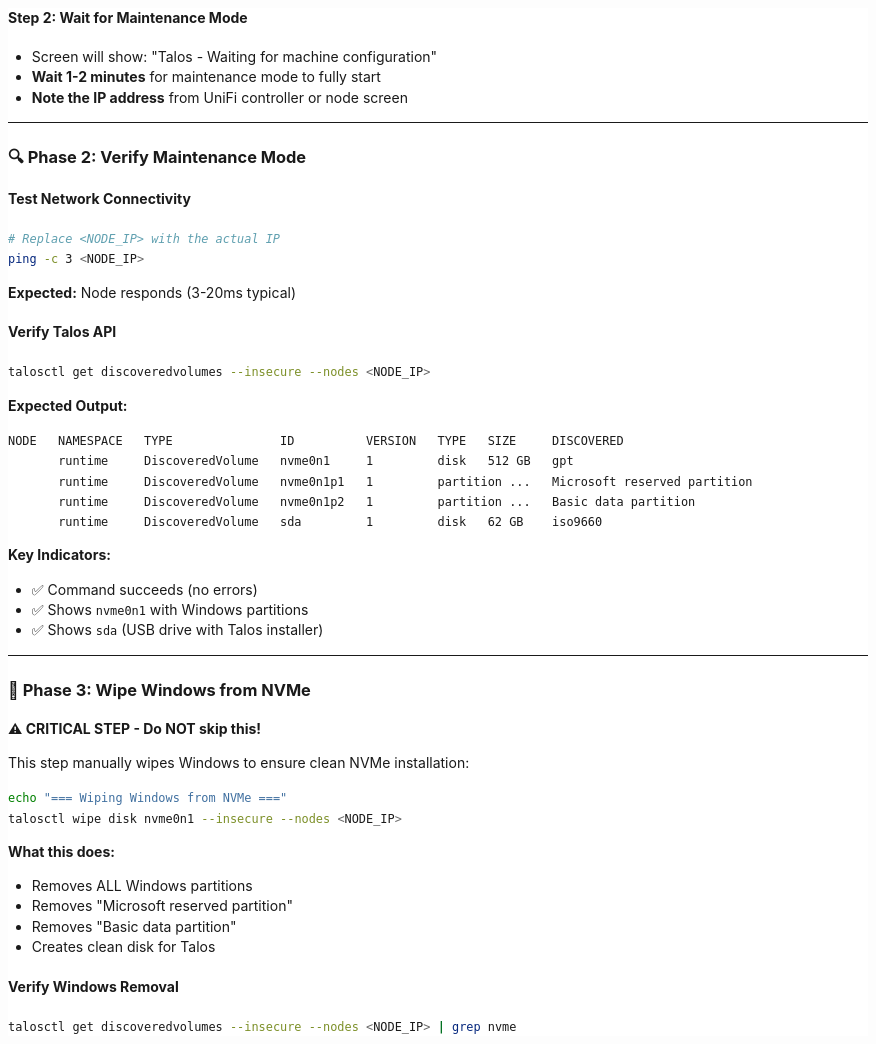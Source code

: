#### Step 2: Wait for Maintenance Mode
- Screen will show: "Talos - Waiting for machine configuration"
- **Wait 1-2 minutes** for maintenance mode to fully start
- **Note the IP address** from UniFi controller or node screen

---

### 🔍 **Phase 2: Verify Maintenance Mode**

#### Test Network Connectivity
```bash
# Replace <NODE_IP> with the actual IP
ping -c 3 <NODE_IP>
```
**Expected:** Node responds (3-20ms typical)

#### Verify Talos API
```bash
talosctl get discoveredvolumes --insecure --nodes <NODE_IP>
```

**Expected Output:**
```
NODE   NAMESPACE   TYPE               ID          VERSION   TYPE   SIZE     DISCOVERED
       runtime     DiscoveredVolume   nvme0n1     1         disk   512 GB   gpt
       runtime     DiscoveredVolume   nvme0n1p1   1         partition ...   Microsoft reserved partition
       runtime     DiscoveredVolume   nvme0n1p2   1         partition ...   Basic data partition
       runtime     DiscoveredVolume   sda         1         disk   62 GB    iso9660
```

**Key Indicators:**
- ✅ Command succeeds (no errors)
- ✅ Shows `nvme0n1` with Windows partitions
- ✅ Shows `sda` (USB drive with Talos installer)

---

### 🧹 **Phase 3: Wipe Windows from NVMe**

**⚠️ CRITICAL STEP - Do NOT skip this!**

This step manually wipes Windows to ensure clean NVMe installation:

```bash
echo "=== Wiping Windows from NVMe ===" 
talosctl wipe disk nvme0n1 --insecure --nodes <NODE_IP>
```

**What this does:**
- Removes ALL Windows partitions
- Removes "Microsoft reserved partition"
- Removes "Basic data partition"  
- Creates clean disk for Talos

#### Verify Windows Removal
```bash
talosctl get discoveredvolumes --insecure --nodes <NODE_IP> | grep nvme
```
